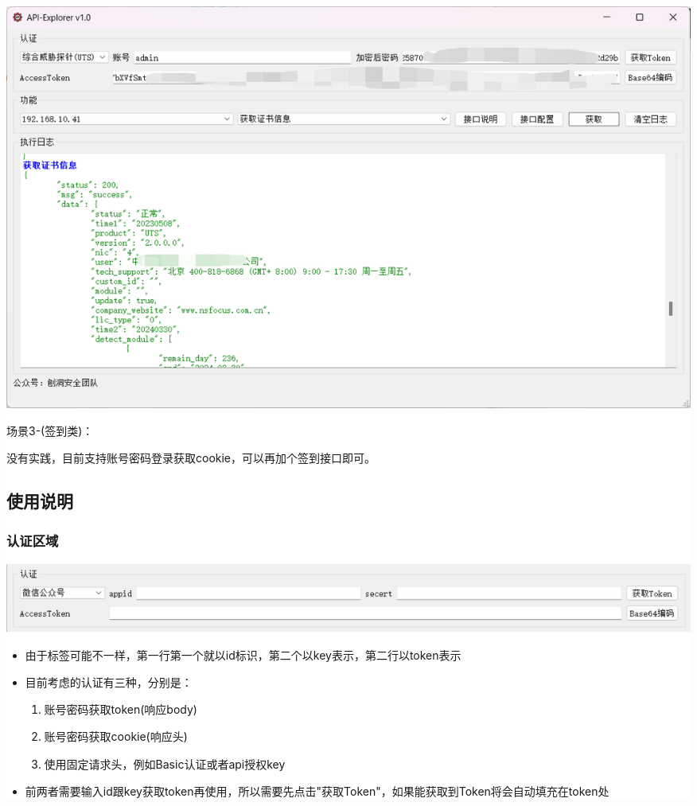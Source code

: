 ![image-20230808170726084](./img/image-20230808170726084.png)

场景3-(签到类)：

​	没有实践，目前支持账号密码登录获取cookie，可以再加个签到接口即可。

## 使用说明

### **认证区域**

![image-20230808190520469](./img/image-20230808190520469.png)

- 由于标签可能不一样，第一行第一个就以id标识，第二个以key表示，第二行以token表示

- 目前考虑的认证有三种，分别是：

  1. 账号密码获取token(响应body)

  1. 账号密码获取cookie(响应头)

  1. 使用固定请求头，例如Basic认证或者api授权key

- 前两者需要输入id跟key获取token再使用，所以需要先点击"获取Token"，如果能获取到Token将会自动填充在token处
